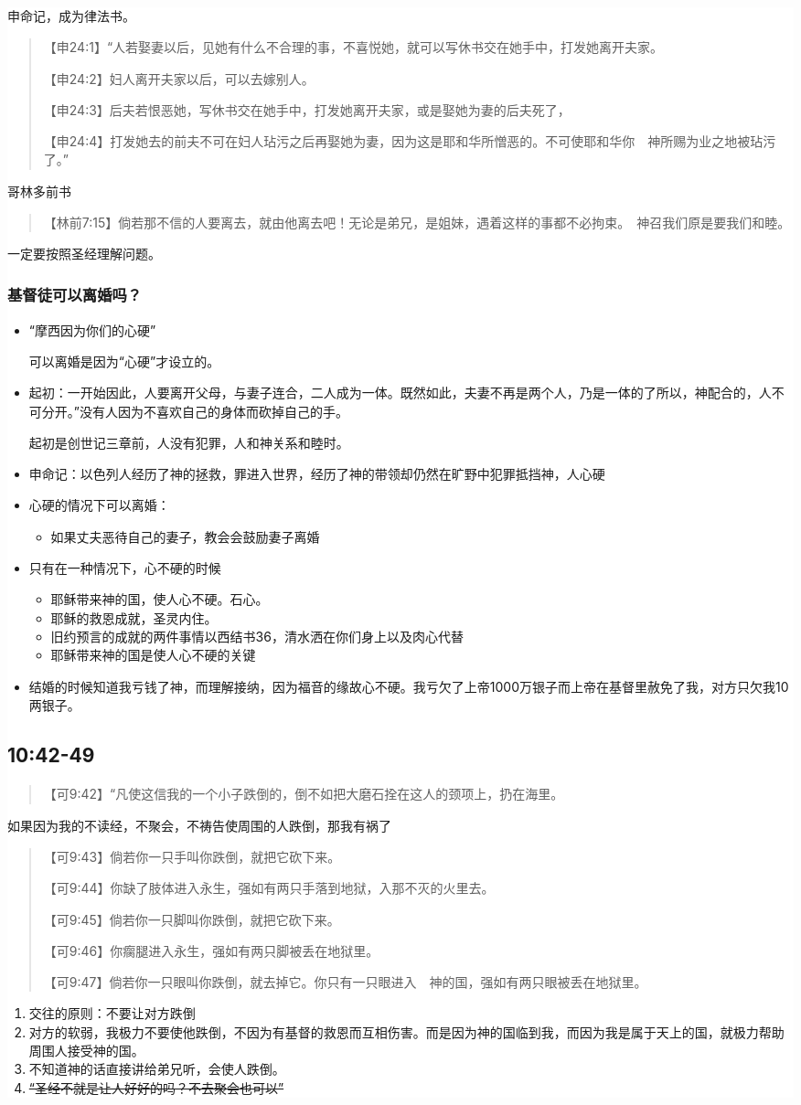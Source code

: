 申命记，成为律法书。

> 【申24:1】“人若娶妻以后，见她有什么不合理的事，不喜悦她，就可以写休书交在她手中，打发她离开夫家。
>
> 【申24:2】妇人离开夫家以后，可以去嫁别人。
>
> 【申24:3】后夫若恨恶她，写休书交在她手中，打发她离开夫家，或是娶她为妻的后夫死了，
>
> 【申24:4】打发她去的前夫不可在妇人玷污之后再娶她为妻，因为这是耶和华所憎恶的。不可使耶和华你　神所赐为业之地被玷污了。”

哥林多前书

> 【林前7:15】倘若那不信的人要离去，就由他离去吧！无论是弟兄，是姐妹，遇着这样的事都不必拘束。　神召我们原是要我们和睦。

一定要按照圣经理解问题。

### 基督徒可以离婚吗？

- “摩西因为你们的心硬”

  可以离婚是因为“心硬”才设立的。

- 起初：一开始因此，人要离开父母，与妻子连合，二人成为一体。既然如此，夫妻不再是两个人，乃是一体的了所以，神配合的，人不可分开。”没有人因为不喜欢自己的身体而砍掉自己的手。

  起初是创世记三章前，人没有犯罪，人和神关系和睦时。

- 申命记：以色列人经历了神的拯救，罪进入世界，经历了神的带领却仍然在旷野中犯罪抵挡神，人心硬

- 心硬的情况下可以离婚：

  - 如果丈夫恶待自己的妻子，教会会鼓励妻子离婚

- 只有在一种情况下，心不硬的时候

  - 耶稣带来神的国，使人心不硬。石心。
  - 耶稣的救恩成就，圣灵内住。
  - 旧约预言的成就的两件事情以西结书36，清水洒在你们身上以及肉心代替
  - 耶稣带来神的国是使人心不硬的关键

- 结婚的时候知道我亏钱了神，而理解接纳，因为福音的缘故心不硬。我亏欠了上帝1000万银子而上帝在基督里赦免了我，对方只欠我10两银子。

## 10:42-49

> 【可9:42】“凡使这信我的一个小子跌倒的，倒不如把大磨石拴在这人的颈项上，扔在海里。

如果因为我的不读经，不聚会，不祷告使周围的人跌倒，那我有祸了

> 【可9:43】倘若你一只手叫你跌倒，就把它砍下来。
>
> 【可9:44】你缺了肢体进入永生，强如有两只手落到地狱，入那不灭的火里去。
>
> 【可9:45】倘若你一只脚叫你跌倒，就把它砍下来。
>
> 【可9:46】你瘸腿进入永生，强如有两只脚被丢在地狱里。
>
> 【可9:47】倘若你一只眼叫你跌倒，就去掉它。你只有一只眼进入　神的国，强如有两只眼被丢在地狱里。

1. 交往的原则：不要让对方跌倒
2. 对方的软弱，我极力不要使他跌倒，不因为有基督的救恩而互相伤害。而是因为神的国临到我，而因为我是属于天上的国，就极力帮助周围人接受神的国。
3. 不知道神的话直接讲给弟兄听，会使人跌倒。
4. ~~“圣经不就是让人好好的吗？不去聚会也可以”~~
